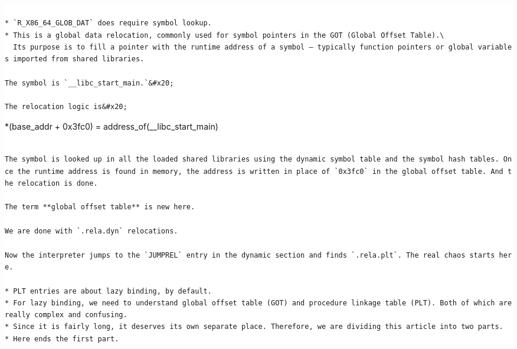 ```

* `R_X86_64_GLOB_DAT` does require symbol lookup.
* This is a global data relocation, commonly used for symbol pointers in the GOT (Global Offset Table).\
  Its purpose is to fill a pointer with the runtime address of a symbol — typically function pointers or global variables imported from shared libraries.

The symbol is `__libc_start_main.`&#x20;

The relocation logic is&#x20;

```
*(base_addr + 0x3fc0) = address_of(__libc_start_main)
```

The symbol is looked up in all the loaded shared libraries using the dynamic symbol table and the symbol hash tables. Once the runtime address is found in memory, the address is written in place of `0x3fc0` in the global offset table. And the relocation is done.

The term **global offset table** is new here.

We are done with `.rela.dyn` relocations.

Now the interpreter jumps to the `JUMPREL` entry in the dynamic section and finds `.rela.plt`. The real chaos starts here.

* PLT entries are about lazy binding, by default.
* For lazy binding, we need to understand global offset table (GOT) and procedure linkage table (PLT). Both of which are really complex and confusing.
* Since it is fairly long, it deserves its own separate place. Therefore, we are dividing this article into two parts.
* Here ends the first part.
